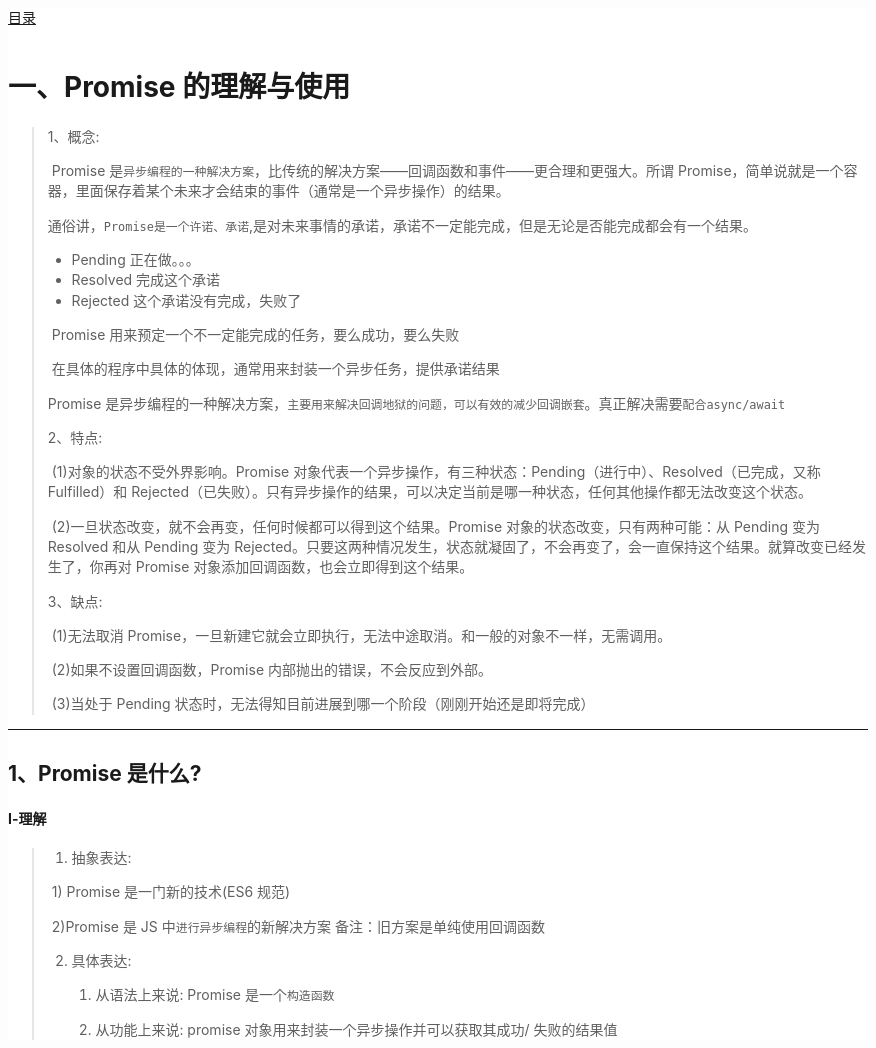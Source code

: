 [目录](README)

# 一、Promise 的理解与使用

> 1、概念:
> 
> ​ Promise 是`异步编程的一种解决方案`，比传统的解决方案——回调函数和事件——更合理和更强大。所谓 Promise，简单说就是一个容器，里面保存着某个未来才会结束的事件（通常是一个异步操作）的结果。
> 
> 通俗讲，`Promise是一个许诺、承诺`,是对未来事情的承诺，承诺不一定能完成，但是无论是否能完成都会有一个结果。
> 
> - Pending 正在做。。。
> - Resolved 完成这个承诺
> - Rejected 这个承诺没有完成，失败了
> 
> ​ Promise 用来预定一个不一定能完成的任务，要么成功，要么失败
> 
> ​ 在具体的程序中具体的体现，通常用来封装一个异步任务，提供承诺结果
> 
> Promise 是异步编程的一种解决方案，`主要用来解决回调地狱的问题，可以有效的减少回调嵌套`。真正解决需要`配合async/await`
> 
> 2、特点:
> 
> ​ (1)对象的状态不受外界影响。Promise 对象代表一个异步操作，有三种状态：Pending（进行中）、Resolved（已完成，又称 Fulfilled）和 Rejected（已失败）。只有异步操作的结果，可以决定当前是哪一种状态，任何其他操作都无法改变这个状态。
> 
> ​ (2)一旦状态改变，就不会再变，任何时候都可以得到这个结果。Promise 对象的状态改变，只有两种可能：从 Pending 变为 Resolved 和从 Pending 变为 Rejected。只要这两种情况发生，状态就凝固了，不会再变了，会一直保持这个结果。就算改变已经发生了，你再对 Promise 对象添加回调函数，也会立即得到这个结果。
> 
> 3、缺点:
> 
> ​ (1)无法取消 Promise，一旦新建它就会立即执行，无法中途取消。和一般的对象不一样，无需调用。
> 
> ​ (2)如果不设置回调函数，Promise 内部抛出的错误，不会反应到外部。
> 
> ​ (3)当处于 Pending 状态时，无法得知目前进展到哪一个阶段（刚刚开始还是即将完成）

---

## 1、Promise 是什么?

#### Ⅰ-理解

> 1. 抽象表达:
> 
> ​ 1) Promise 是一门新的技术(ES6 规范)
> 
> ​ 2)Promise 是 JS 中`进行异步编程`的新解决方案 备注：旧方案是单纯使用回调函数
> 
> 2. 具体表达:
>    
>    1. 从语法上来说: Promise 是一个`构造函数`
>    
>    2. 从功能上来说: promise 对象用来封装一个异步操作并可以获取其成功/ 失败的结果值
